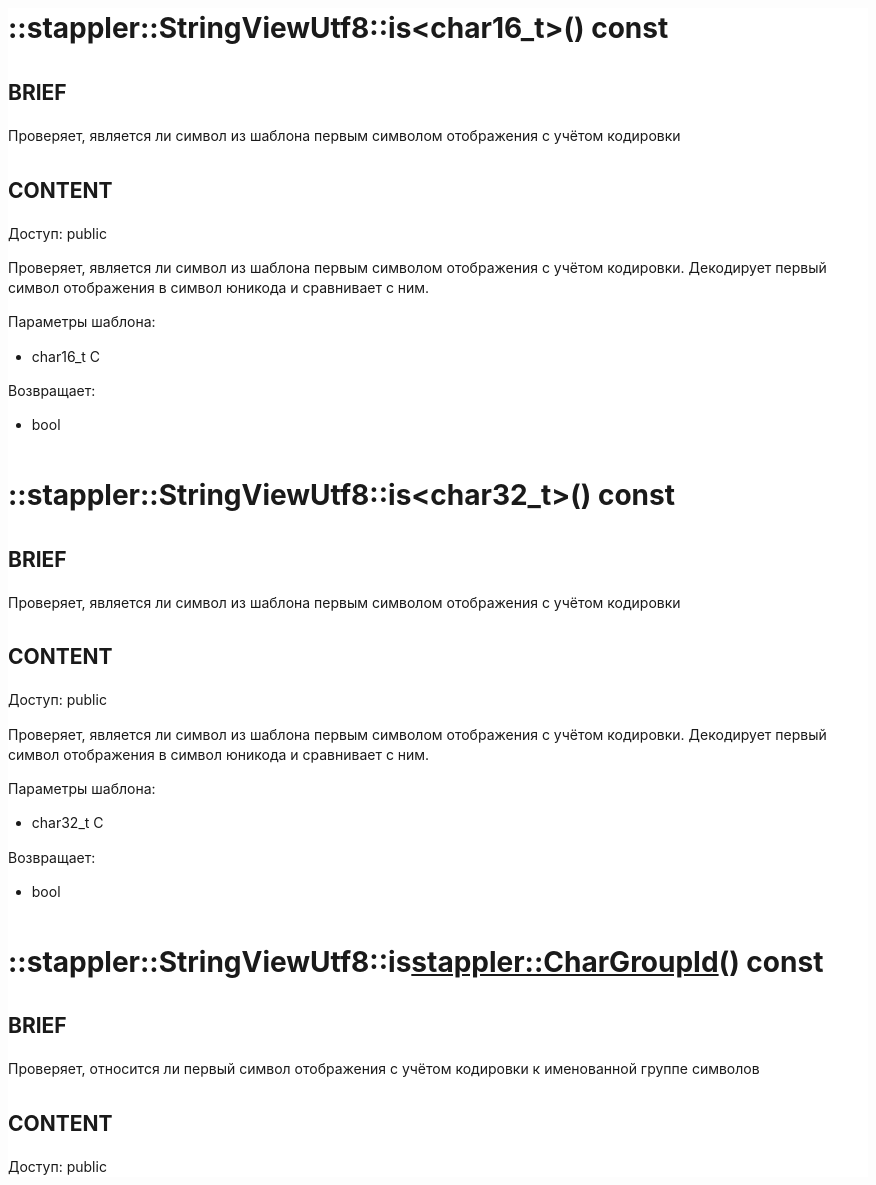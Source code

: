 # ::stappler::StringViewUtf8::is<char16_t>() const

## BRIEF

Проверяет, является ли символ из шаблона первым символом отображения с учётом кодировки

## CONTENT

Доступ: public

Проверяет, является ли символ из шаблона первым символом отображения с учётом кодировки. Декодирует первый символ отображения в символ юникода и сравнивает с ним.

Параметры шаблона:
* char16_t C

Возвращает:
* bool

# ::stappler::StringViewUtf8::is<char32_t>() const

## BRIEF

Проверяет, является ли символ из шаблона первым символом отображения с учётом кодировки

## CONTENT

Доступ: public

Проверяет, является ли символ из шаблона первым символом отображения с учётом кодировки. Декодирует первый символ отображения в символ юникода и сравнивает с ним.

Параметры шаблона:
* char32_t C

Возвращает:
* bool

# ::stappler::StringViewUtf8::is<stappler::CharGroupId>() const

## BRIEF

Проверяет, относится ли первый символ отображения с учётом кодировки к именованной группе символов

## CONTENT

Доступ: public
